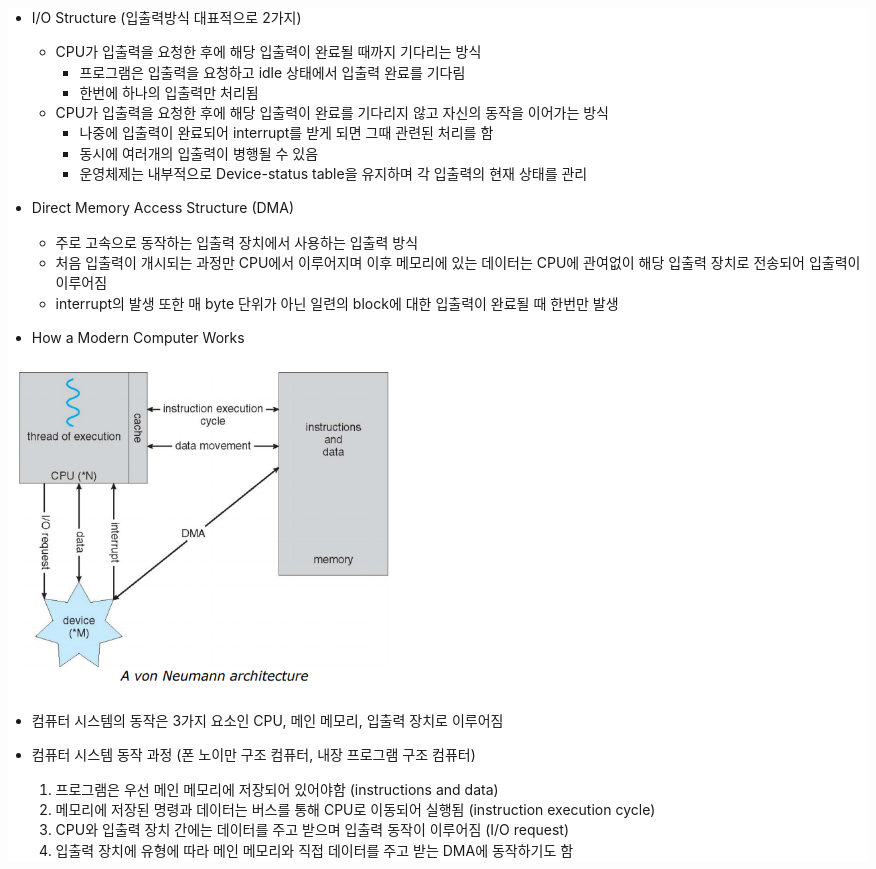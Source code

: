 

* I/O Structure (입출력방식 대표적으로 2가지)
  * CPU가 입출력을 요청한 후에 해당 입출력이 완료될 때까지 기다리는 방식
    * 프로그램은 입출력을 요청하고 idle 상태에서 입출력 완료를 기다림
    * 한번에 하나의 입출력만 처리됨
  * CPU가 입출력을 요청한 후에 해당 입출력이 완료를 기다리지 않고 자신의 동작을 이어가는 방식
    * 나중에 입출력이 완료되어 interrupt를 받게 되면 그때 관련된 처리를 함
    * 동시에 여러개의 입출력이 병행될 수 있음
    * 운영체제는 내부적으로 Device-status table을 유지하며 각 입출력의 현재 상태를 관리



* Direct Memory Access Structure (DMA)
  * 주로 고속으로 동작하는 입출력 장치에서 사용하는 입출력 방식
  * 처음 입출력이 개시되는 과정만 CPU에서 이루어지며 이후 메모리에 있는 데이터는 CPU에 관여없이 해당 입출력 장치로 전송되어 입출력이 이루어짐
  * interrupt의 발생 또한 매 byte 단위가 아닌 일련의 block에 대한 입출력이 완료될 때 한번만 발생



* How a Modern Computer Works

<img src="https://github.com/hyunmin0317/OS_Study/blob/main/image/chap01/image05.PNG?raw=true" alt="image05" style="zoom:67%;" />

* 컴퓨터 시스템의 동작은 3가지 요소인 CPU, 메인 메모리, 입출력 장치로 이루어짐



* 컴퓨터 시스템 동작 과정 (폰 노이만 구조 컴퓨터, 내장 프로그램 구조 컴퓨터)
  1. 프로그램은 우선 메인 메모리에 저장되어 있어야함 (instructions and data)
  2. 메모리에 저장된 명령과 데이터는 버스를 통해 CPU로 이동되어 실행됨 (instruction execution cycle)
  3. CPU와 입출력 장치 간에는 데이터를 주고 받으며 입출력 동작이 이루어짐 (I/O request)
  4. 입출력 장치에 유형에 따라 메인 메모리와 직접 데이터를 주고 받는 DMA에 동작하기도 함
